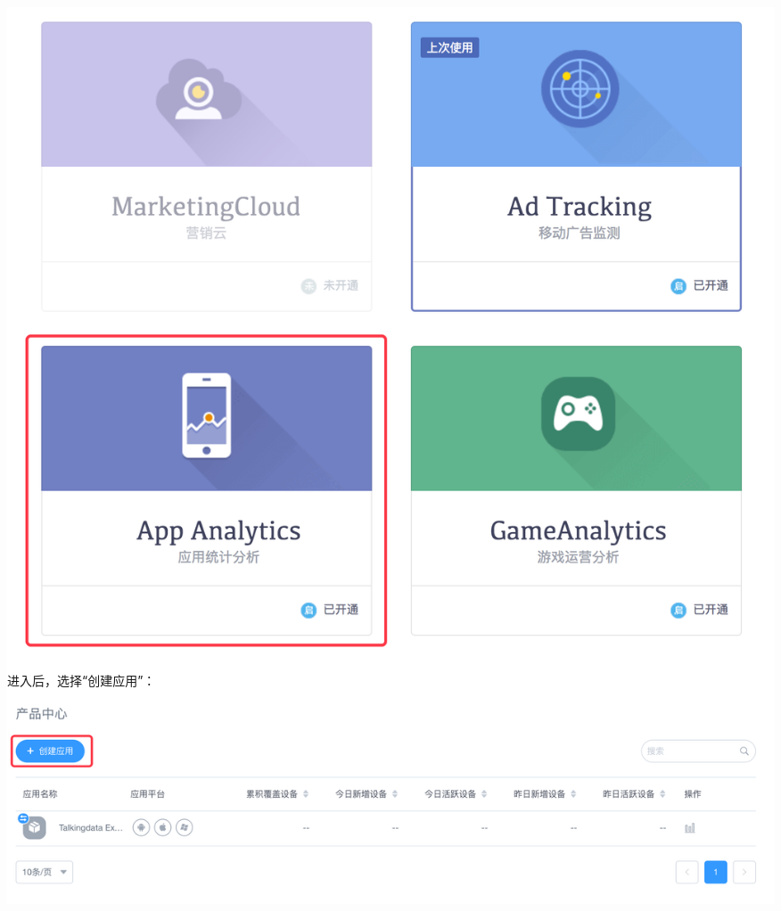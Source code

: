 ![](/img/iOSPush/talkingdata_app_analytics.png)

进入后，选择“创建应用”：

![](/img/iOSPush/talkingdata_app_analytics_create_new_app.png)
